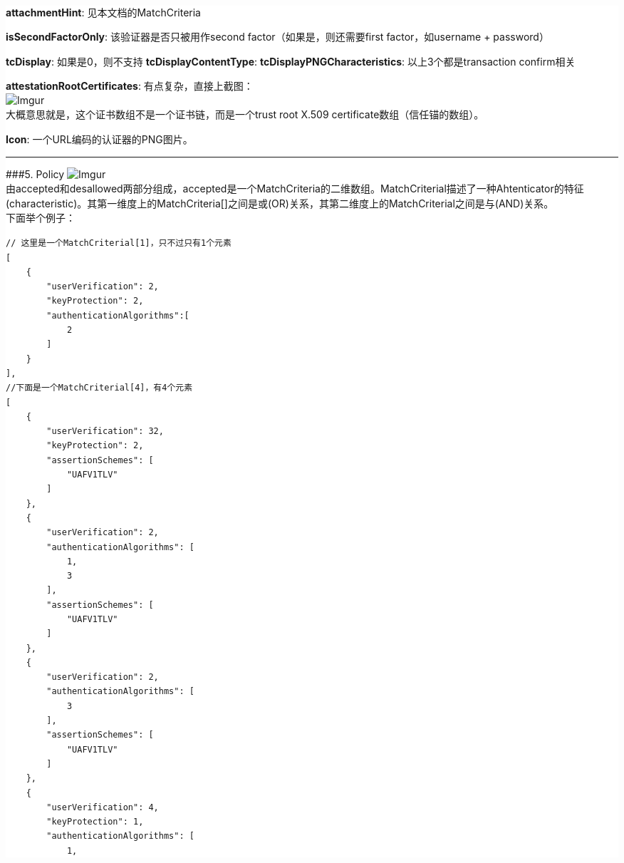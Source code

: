 __attachmentHint__: 见本文档的MatchCriteria

__isSecondFactorOnly__: 该验证器是否只被用作second factor（如果是，则还需要first factor，如username + password）

__tcDisplay__: 如果是0，则不支持
__tcDisplayContentType__:
__tcDisplayPNGCharacteristics__: 以上3个都是transaction confirm相关

__attestationRootCertificates__: 有点复杂，直接上截图：  
![Imgur](http://i.imgur.com/El7pnxy.png?1)  
大概意思就是，这个证书数组不是一个证书链，而是一个trust root X.509 certificate数组（信任锚的数组）。

__Icon__: 一个URL编码的认证器的PNG图片。

---

###5. Policy
![Imgur](http://i.imgur.com/tx4nWng.png?1)  
由accepted和desallowed两部分组成，accepted是一个MatchCriteria的二维数组。MatchCriterial描述了一种Ahtenticator的特征(characteristic)。其第一维度上的MatchCriteria[]之间是或(OR)关系，其第二维度上的MatchCriterial之间是与(AND)关系。  
下面举个例子：  

	// 这里是一个MatchCriterial[1]，只不过只有1个元素
	[
		{
			"userVerification": 2,
			"keyProtection": 2,
			"authenticationAlgorithms":[
				2
			]
		}
	],
	//下面是一个MatchCriterial[4]，有4个元素
	[
		{
			"userVerification": 32,
			"keyProtection": 2,
			"assertionSchemes": [
				"UAFV1TLV"
			]
		},
		{
			"userVerification": 2,
			"authenticationAlgorithms": [
				1,
				3
			],
			"assertionSchemes": [
				"UAFV1TLV"
			]
		},
		{
			"userVerification": 2,
			"authenticationAlgorithms": [
				3
			],
			"assertionSchemes": [
				"UAFV1TLV"
			]
		},
		{
			"userVerification": 4,
			"keyProtection": 1,
			"authenticationAlgorithms": [
				1,